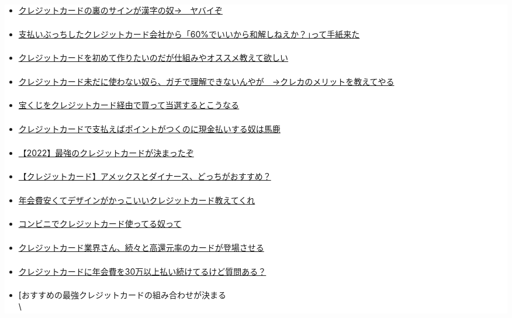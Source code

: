 * [クレジットカードの裏のサインが漢字の奴→　ヤバイぞ\
  \
  ](https://kininaru-shufu.com/%E3%82%AF%E3%83%AC%E3%82%B8%E3%83%83%E3%83%88%E3%82%AB%E3%83%BC%E3%83%89%E3%81%AE%E8%A3%8F%E3%81%AE%E3%82%B5%E3%82%A4%E3%83%B3%E3%81%8C%E6%BC%A2%E5%AD%97%E3%81%AE%E5%A5%B4%E2%86%92%E3%80%80%E3%83%A4/)
* [支払いぶっちしたクレジットカード会社から「60%でいいから和解しねえか？｣って手紙来た\
  \
  ](https://kininaru-shufu.com/%E6%94%AF%E6%89%95%E3%81%84%E3%81%B6%E3%81%A3%E3%81%A1%E3%81%97%E3%81%9F%E3%82%AF%E3%83%AC%E3%82%B8%E3%83%83%E3%83%88%E3%82%AB%E3%83%BC%E3%83%89%E4%BC%9A%E7%A4%BE%E3%81%8B%E3%82%89%E3%80%8C60%E3%81%A7/)
* [クレジットカードを初めて作りたいのだが仕組みやオススメ教えて欲しい\
  \
  ](https://kininaru-shufu.com/%E3%82%AF%E3%83%AC%E3%82%B8%E3%83%83%E3%83%88%E3%82%AB%E3%83%BC%E3%83%89%E3%82%92%E5%88%9D%E3%82%81%E3%81%A6%E4%BD%9C%E3%82%8A%E3%81%9F%E3%81%84%E3%81%AE%E3%81%A0%E3%81%8C%E4%BB%95%E7%B5%84%E3%81%BF/)
* [クレジットカード未だに使わない奴ら、ガチで理解できないんやが　→クレカのメリットを教えてやる\
  \
  ](https://kininaru-shufu.com/%E3%82%AF%E3%83%AC%E3%82%B8%E3%83%83%E3%83%88%E3%82%AB%E3%83%BC%E3%83%89%E6%9C%AA%E3%81%A0%E3%81%AB%E4%BD%BF%E3%82%8F%E3%81%AA%E3%81%84%E5%A5%B4%E3%82%89%E3%80%81%E3%82%AC%E3%83%81%E3%81%A7%E7%90%86/)
* [宝くじをクレジットカード経由で買って当選するとこうなる\
  \
  ](https://kininaru-shufu.com/%E5%AE%9D%E3%81%8F%E3%81%98%E3%82%92%E3%82%AF%E3%83%AC%E3%82%B8%E3%83%83%E3%83%88%E3%82%AB%E3%83%BC%E3%83%89%E7%B5%8C%E7%94%B1%E3%81%A7%E8%B2%B7%E3%81%A3%E3%81%A6%E5%BD%93%E9%81%B8%E3%81%99%E3%82%8B/)
* [クレジットカードで支払えばポイントがつくのに現金払いする奴は馬鹿\
  \
  ](https://kininaru-shufu.com/%E3%82%AF%E3%83%AC%E3%82%B8%E3%83%83%E3%83%88%E3%82%AB%E3%83%BC%E3%83%89%E3%81%A7%E6%94%AF%E6%89%95%E3%81%88%E3%81%B0%E3%83%9D%E3%82%A4%E3%83%B3%E3%83%88%E3%81%8C%E3%81%A4%E3%81%8F%E3%81%AE%E3%81%AB/)
* [【2022】最強のクレジットカードが決まったぞ\
  \
  ](https://kininaru-shufu.com/%E3%80%902022%E3%80%91%E6%9C%80%E5%BC%B7%E3%81%AE%E3%82%AF%E3%83%AC%E3%82%B8%E3%83%83%E3%83%88%E3%82%AB%E3%83%BC%E3%83%89%E3%81%8C%E6%B1%BA%E3%81%BE%E3%81%A3%E3%81%9F%E3%81%9E/)
* [【クレジットカード】アメックスとダイナース、どっちがおすすめ？\
  \
  ](https://kininaru-shufu.com/%E3%80%90%E3%82%AF%E3%83%AC%E3%82%B8%E3%83%83%E3%83%88%E3%82%AB%E3%83%BC%E3%83%89%E3%80%91%E3%82%A2%E3%83%A1%E3%83%83%E3%82%AF%E3%82%B9%E3%81%A8%E3%83%80%E3%82%A4%E3%83%8A%E3%83%BC%E3%82%B9%E3%80%81/)
* [年会費安くてデザインがかっこいいクレジットカード教えてくれ\
  \
  ](https://kininaru-shufu.com/%E5%B9%B4%E4%BC%9A%E8%B2%BB%E5%AE%89%E3%81%8F%E3%81%A6%E3%83%87%E3%82%B6%E3%82%A4%E3%83%B3%E3%81%8C%E3%81%8B%E3%81%A3%E3%81%93%E3%81%84%E3%81%84%E3%82%AF%E3%83%AC%E3%82%B8%E3%83%83%E3%83%88%E3%82%AB/)
* [コンビニでクレジットカード使ってる奴って\
  \
  ](https://kininaru-shufu.com/%E3%82%B3%E3%83%B3%E3%83%93%E3%83%8B%E3%81%A7%E3%82%AF%E3%83%AC%E3%82%B8%E3%83%83%E3%83%88%E3%82%AB%E3%83%BC%E3%83%89%E4%BD%BF%E3%81%A3%E3%81%A6%E3%82%8B%E5%A5%B4%E3%81%A3%E3%81%A6/)
* [クレジットカード業界さん、続々と高還元率のカードが登場させる\
  \
  ](https://kininaru-shufu.com/%E3%82%AF%E3%83%AC%E3%82%B8%E3%83%83%E3%83%88%E3%82%AB%E3%83%BC%E3%83%89%E6%A5%AD%E7%95%8C%E3%81%95%E3%82%93%E3%80%81%E7%B6%9A%E3%80%85%E3%81%A8%E9%AB%98%E9%82%84%E5%85%83%E7%8E%87%E3%81%AE%E3%82%AB/)
* [クレジットカードに年会費を30万以上払い続けてるけど質問ある？\
  \
  ](https://kininaru-shufu.com/%E3%82%AF%E3%83%AC%E3%82%B8%E3%83%83%E3%83%88%E3%82%AB%E3%83%BC%E3%83%89%E3%81%AB%E5%B9%B4%E4%BC%9A%E8%B2%BB%E3%82%9230%E4%B8%87%E4%BB%A5%E4%B8%8A%E6%89%95%E3%81%84%E7%B6%9A%E3%81%91%E3%81%A6%E3%82%8B/)
* [おすすめの最強クレジットカードの組み合わせが決まる\
  \